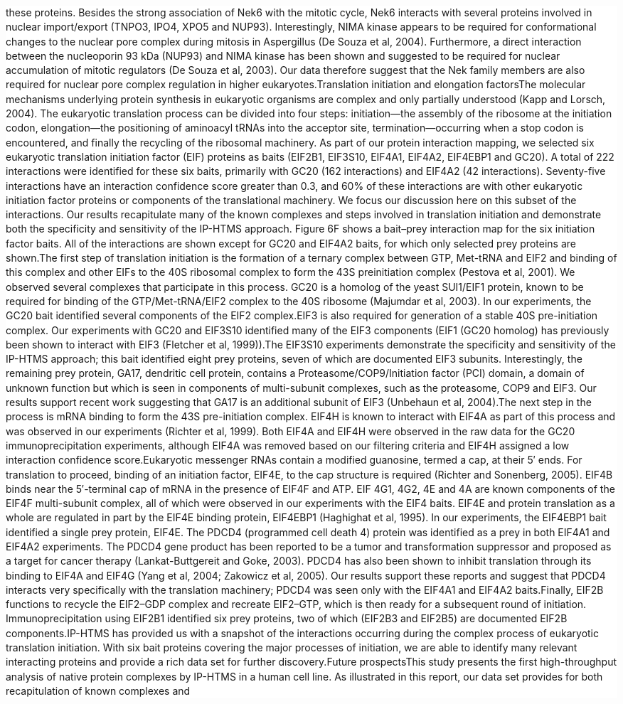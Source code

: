 these proteins. Besides the strong association of Nek6 with the mitotic cycle, Nek6 interacts with several proteins involved in nuclear import/export (TNPO3, IPO4, XPO5 and NUP93). Interestingly, NIMA kinase appears to be required for conformational changes to the nuclear pore complex during mitosis in Aspergillus (De Souza et al, 2004). Furthermore, a direct interaction between the nucleoporin 93 kDa (NUP93) and NIMA kinase has been shown and suggested to be required for nuclear accumulation of mitotic regulators (De Souza et al, 2003). Our data therefore suggest that the Nek family members are also required for nuclear pore complex regulation in higher eukaryotes.Translation initiation and elongation factorsThe molecular mechanisms underlying protein synthesis in eukaryotic organisms are complex and only partially understood (Kapp and Lorsch, 2004). The eukaryotic translation process can be divided into four steps: initiation—the assembly of the ribosome at the initiation codon, elongation—the positioning of aminoacyl tRNAs into the acceptor site, termination—occurring when a stop codon is encountered, and finally the recycling of the ribosomal machinery. As part of our protein interaction mapping, we selected six eukaryotic translation initiation factor (EIF) proteins as baits (EIF2B1, EIF3S10, EIF4A1, EIF4A2, EIF4EBP1 and GC20). A total of 222 interactions were identified for these six baits, primarily with GC20 (162 interactions) and EIF4A2 (42 interactions). Seventy-five interactions have an interaction confidence score greater than 0.3, and 60% of these interactions are with other eukaryotic initiation factor proteins or components of the translational machinery. We focus our discussion here on this subset of the interactions. Our results recapitulate many of the known complexes and steps involved in translation initiation and demonstrate both the specificity and sensitivity of the IP-HTMS approach. Figure 6F shows a bait–prey interaction map for the six initiation factor baits. All of the interactions are shown except for GC20 and EIF4A2 baits, for which only selected prey proteins are shown.The first step of translation initiation is the formation of a ternary complex between GTP, Met-tRNA and EIF2 and binding of this complex and other EIFs to the 40S ribosomal complex to form the 43S preinitiation complex (Pestova et al, 2001). We observed several complexes that participate in this process. GC20 is a homolog of the yeast SUI1/EIF1 protein, known to be required for binding of the GTP/Met-tRNA/EIF2 complex to the 40S ribosome (Majumdar et al, 2003). In our experiments, the GC20 bait identified several components of the EIF2 complex.EIF3 is also required for generation of a stable 40S pre-initiation complex. Our experiments with GC20 and EIF3S10 identified many of the EIF3 components (EIF1 (GC20 homolog) has previously been shown to interact with EIF3 (Fletcher et al, 1999)).The EIF3S10 experiments demonstrate the specificity and sensitivity of the IP-HTMS approach; this bait identified eight prey proteins, seven of which are documented EIF3 subunits. Interestingly, the remaining prey protein, GA17, dendritic cell protein, contains a Proteasome/COP9/Initiation factor (PCI) domain, a domain of unknown function but which is seen in components of multi-subunit complexes, such as the proteasome, COP9 and EIF3. Our results support recent work suggesting that GA17 is an additional subunit of EIF3 (Unbehaun et al, 2004).The next step in the process is mRNA binding to form the 43S pre-initiation complex. EIF4H is known to interact with EIF4A as part of this process and was observed in our experiments (Richter et al, 1999). Both EIF4A and EIF4H were observed in the raw data for the GC20 immunoprecipitation experiments, although EIF4A was removed based on our filtering criteria and EIF4H assigned a low interaction confidence score.Eukaryotic messenger RNAs contain a modified guanosine, termed a cap, at their 5′ ends. For translation to proceed, binding of an initiation factor, EIF4E, to the cap structure is required (Richter and Sonenberg, 2005). EIF4B binds near the 5′-terminal cap of mRNA in the presence of EIF4F and ATP. EIF 4G1, 4G2, 4E and 4A are known components of the EIF4F multi-subunit complex, all of which were observed in our experiments with the EIF4 baits. EIF4E and protein translation as a whole are regulated in part by the EIF4E binding protein, EIF4EBP1 (Haghighat et al, 1995). In our experiments, the EIF4EBP1 bait identified a single prey protein, EIF4E. The PDCD4 (programmed cell death 4) protein was identified as a prey in both EIF4A1 and EIF4A2 experiments. The PDCD4 gene product has been reported to be a tumor and transformation suppressor and proposed as a target for cancer therapy (Lankat-Buttgereit and Goke, 2003). PDCD4 has also been shown to inhibit translation through its binding to EIF4A and EIF4G (Yang et al, 2004; Zakowicz et al, 2005). Our results support these reports and suggest that PDCD4 interacts very specifically with the translation machinery; PDCD4 was seen only with the EIF4A1 and EIF4A2 baits.Finally, EIF2B functions to recycle the EIF2–GDP complex and recreate EIF2–GTP, which is then ready for a subsequent round of initiation. Immunoprecipitation using EIF2B1 identified six prey proteins, two of which (EIF2B3 and EIF2B5) are documented EIF2B components.IP-HTMS has provided us with a snapshot of the interactions occurring during the complex process of eukaryotic translation initiation. With six bait proteins covering the major processes of initiation, we are able to identify many relevant interacting proteins and provide a rich data set for further discovery.Future prospectsThis study presents the first high-throughput analysis of native protein complexes by IP-HTMS in a human cell line. As illustrated in this report, our data set provides for both recapitulation of known complexes and